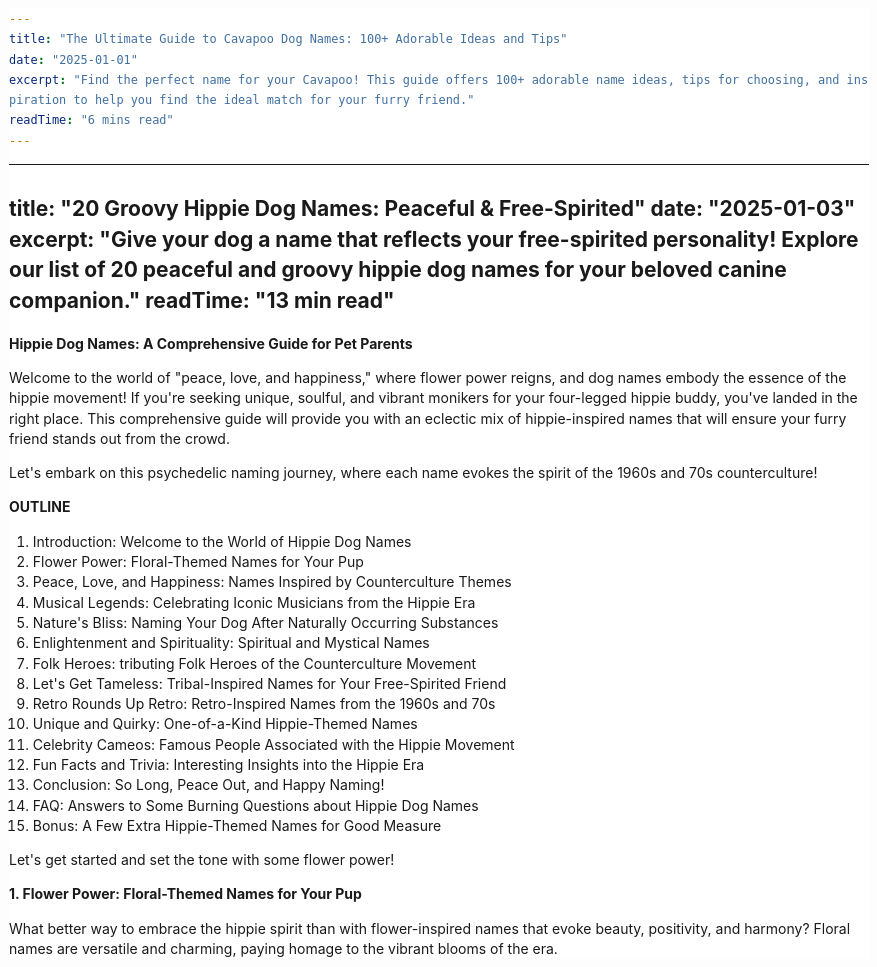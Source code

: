 ```yaml
---
title: "The Ultimate Guide to Cavapoo Dog Names: 100+ Adorable Ideas and Tips"
date: "2025-01-01"
excerpt: "Find the perfect name for your Cavapoo! This guide offers 100+ adorable name ideas, tips for choosing, and inspiration to help you find the ideal match for your furry friend."
readTime: "6 mins read"
---
```


---
title: "20 Groovy Hippie Dog Names: Peaceful & Free-Spirited"
date: "2025-01-03"
excerpt: "Give your dog a name that reflects your free-spirited personality! Explore our list of 20 peaceful and groovy hippie dog names for your beloved canine companion."
readTime: "13 min read"
---

**Hippie Dog Names: A Comprehensive Guide for Pet Parents**

Welcome to the world of "peace, love, and happiness," where flower power reigns, and dog names embody the essence of the hippie movement! If you're seeking unique, soulful, and vibrant monikers for your four-legged hippie buddy, you've landed in the right place. This comprehensive guide will provide you with an eclectic mix of hippie-inspired names that will ensure your furry friend stands out from the crowd.

Let's embark on this psychedelic naming journey, where each name evokes the spirit of the 1960s and 70s counterculture!

**OUTLINE**

1. Introduction: Welcome to the World of Hippie Dog Names
2. Flower Power: Floral-Themed Names for Your Pup
3. Peace, Love, and Happiness: Names Inspired by Counterculture Themes
4. Musical Legends: Celebrating Iconic Musicians from the Hippie Era
5. Nature's Bliss: Naming Your Dog After Naturally Occurring Substances
6. Enlightenment and Spirituality: Spiritual and Mystical Names
7. Folk Heroes: tributing Folk Heroes of the Counterculture Movement
8. Let's Get Tameless: Tribal-Inspired Names for Your Free-Spirited Friend
9. Retro Rounds Up Retro: Retro-Inspired Names from the 1960s and 70s
10. Unique and Quirky: One-of-a-Kind Hippie-Themed Names
11. Celebrity Cameos: Famous People Associated with the Hippie Movement
12. Fun Facts and Trivia: Interesting Insights into the Hippie Era
13. Conclusion: So Long, Peace Out, and Happy Naming!
14. FAQ: Answers to Some Burning Questions about Hippie Dog Names
15. Bonus: A Few Extra Hippie-Themed Names for Good Measure

Let's get started and set the tone with some flower power!

**1. Flower Power: Floral-Themed Names for Your Pup**

What better way to embrace the hippie spirit than with flower-inspired names that evoke beauty, positivity, and harmony? Floral names are versatile and charming, paying homage to the vibrant blooms of the era. 
